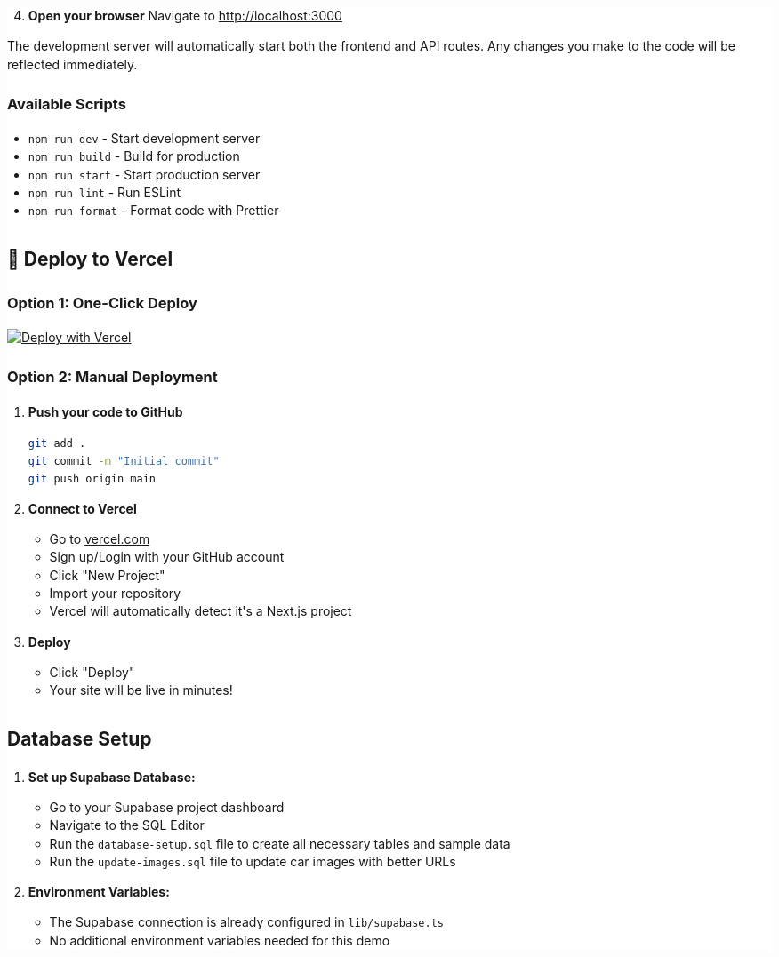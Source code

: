 4. **Open your browser**
   Navigate to [http://localhost:3000](http://localhost:3000)

The development server will automatically start both the frontend and API routes. Any changes you make to the code will be reflected immediately.

### Available Scripts

- `npm run dev` - Start development server
- `npm run build` - Build for production
- `npm run start` - Start production server
- `npm run lint` - Run ESLint
- `npm run format` - Format code with Prettier

## 🚀 Deploy to Vercel

### Option 1: One-Click Deploy

[![Deploy with Vercel](https://vercel.com/button)](https://vercel.com/new/clone?repository-url=https://github.com/yourusername/autoshowcase)

### Option 2: Manual Deployment

1. **Push your code to GitHub**
   ```bash
   git add .
   git commit -m "Initial commit"
   git push origin main
   ```

2. **Connect to Vercel**
   - Go to [vercel.com](https://vercel.com)
   - Sign up/Login with your GitHub account
   - Click "New Project"
   - Import your repository
   - Vercel will automatically detect it's a Next.js project

3. **Deploy**
   - Click "Deploy"
   - Your site will be live in minutes!

## Database Setup

1. **Set up Supabase Database:**
   - Go to your Supabase project dashboard
   - Navigate to the SQL Editor
   - Run the `database-setup.sql` file to create all necessary tables and sample data
   - Run the `update-images.sql` file to update car images with better URLs

2. **Environment Variables:**
   - The Supabase connection is already configured in `lib/supabase.ts`
   - No additional environment variables needed for this demo
